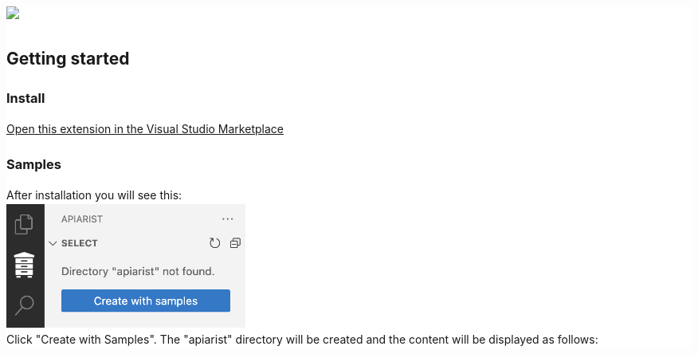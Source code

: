 <a href="https://discord.gg/VVNv34Kz5c"><img src="https://img.shields.io/discord/1020001388039778418"></a>

## Getting started

### Install

[Open this extension in the Visual Studio Marketplace](https://marketplace.visualstudio.com/items?itemName=LeoSchmit.apiarist)

### Samples

After installation you will see this:<br>
<img src="https://raw.githubusercontent.com/Leo-Schmit/Apiarist/main/media/create_samples.png" width="300"><br>
Click "Create with Samples". The "apiarist" directory will be created and the content will be displayed as follows:<br>